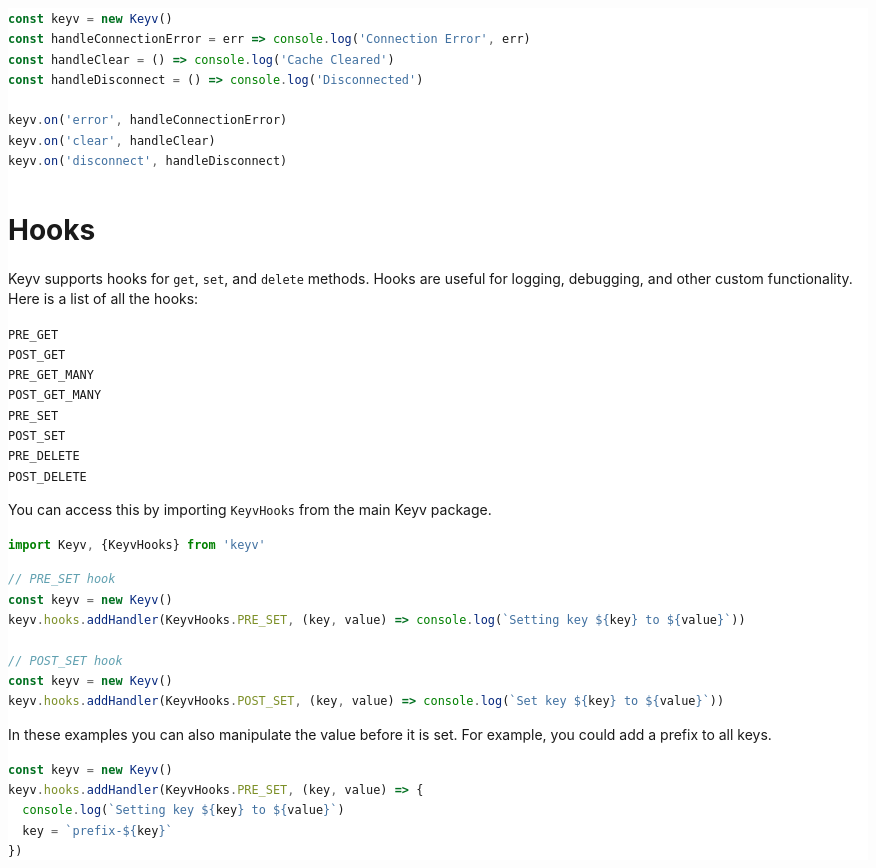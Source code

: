 ```js
const keyv = new Keyv()
const handleConnectionError = err => console.log('Connection Error', err)
const handleClear = () => console.log('Cache Cleared')
const handleDisconnect = () => console.log('Disconnected')

keyv.on('error', handleConnectionError)
keyv.on('clear', handleClear)
keyv.on('disconnect', handleDisconnect)
```

# Hooks

Keyv supports hooks for `get`, `set`, and `delete` methods. Hooks are useful for logging, debugging, and other custom functionality. Here is a list of all the hooks:

```
PRE_GET
POST_GET
PRE_GET_MANY
POST_GET_MANY
PRE_SET
POST_SET
PRE_DELETE
POST_DELETE
```

You can access this by importing `KeyvHooks` from the main Keyv package.

```js
import Keyv, {KeyvHooks} from 'keyv'
```

```js
// PRE_SET hook
const keyv = new Keyv()
keyv.hooks.addHandler(KeyvHooks.PRE_SET, (key, value) => console.log(`Setting key ${key} to ${value}`))

// POST_SET hook
const keyv = new Keyv()
keyv.hooks.addHandler(KeyvHooks.POST_SET, (key, value) => console.log(`Set key ${key} to ${value}`))
```

In these examples you can also manipulate the value before it is set. For example, you could add a prefix to all keys.

```js
const keyv = new Keyv()
keyv.hooks.addHandler(KeyvHooks.PRE_SET, (key, value) => {
  console.log(`Setting key ${key} to ${value}`)
  key = `prefix-${key}`
})
```
